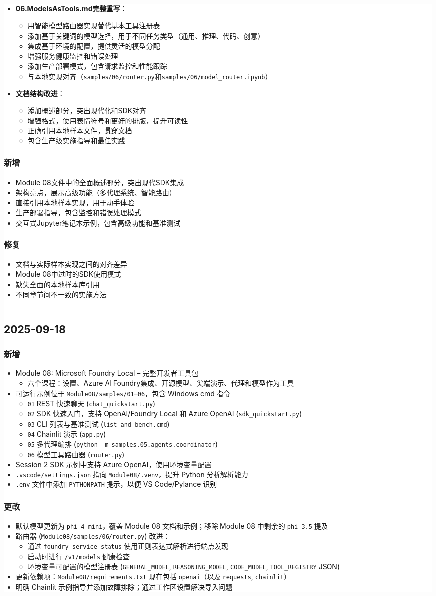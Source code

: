 - **06.ModelsAsTools.md完整重写**：
  - 用智能模型路由器实现替代基本工具注册表
  - 添加基于关键词的模型选择，用于不同任务类型（通用、推理、代码、创意）
  - 集成基于环境的配置，提供灵活的模型分配
  - 增强服务健康监控和错误处理
  - 添加生产部署模式，包含请求监控和性能跟踪
  - 与本地实现对齐（`samples/06/router.py`和`samples/06/model_router.ipynb`）

- **文档结构改进**：
  - 添加概述部分，突出现代化和SDK对齐
  - 增强格式，使用表情符号和更好的排版，提升可读性
  - 正确引用本地样本文件，贯穿文档
  - 包含生产级实施指导和最佳实践

### 新增
- Module 08文件中的全面概述部分，突出现代SDK集成
- 架构亮点，展示高级功能（多代理系统、智能路由）
- 直接引用本地样本实现，用于动手体验
- 生产部署指导，包含监控和错误处理模式
- 交互式Jupyter笔记本示例，包含高级功能和基准测试

### 修复
- 文档与实际样本实现之间的对齐差异
- Module 08中过时的SDK使用模式
- 缺失全面的本地样本库引用
- 不同章节间不一致的实施方法

---

## 2025-09-18

### 新增
- Module 08: Microsoft Foundry Local – 完整开发者工具包
  - 六个课程：设置、Azure AI Foundry集成、开源模型、尖端演示、代理和模型作为工具
- 可运行示例位于 `Module08/samples/01`–`06`，包含 Windows cmd 指令
  - `01` REST 快速聊天 (`chat_quickstart.py`)
  - `02` SDK 快速入门，支持 OpenAI/Foundry Local 和 Azure OpenAI (`sdk_quickstart.py`)
  - `03` CLI 列表与基准测试 (`list_and_bench.cmd`)
  - `04` Chainlit 演示 (`app.py`)
  - `05` 多代理编排 (`python -m samples.05.agents.coordinator`)
  - `06` 模型工具路由器 (`router.py`)
- Session 2 SDK 示例中支持 Azure OpenAI，使用环境变量配置
- `.vscode/settings.json` 指向 `Module08/.venv`，提升 Python 分析解析能力
- `.env` 文件中添加 `PYTHONPATH` 提示，以便 VS Code/Pylance 识别

### 更改
- 默认模型更新为 `phi-4-mini`，覆盖 Module 08 文档和示例；移除 Module 08 中剩余的 `phi-3.5` 提及
- 路由器 (`Module08/samples/06/router.py`) 改进：
  - 通过 `foundry service status` 使用正则表达式解析进行端点发现
  - 启动时进行 `/v1/models` 健康检查
  - 环境变量可配置的模型注册表 (`GENERAL_MODEL`, `REASONING_MODEL`, `CODE_MODEL`, `TOOL_REGISTRY` JSON)
- 更新依赖项：`Module08/requirements.txt` 现在包括 `openai`（以及 `requests`, `chainlit`）
- 明确 Chainlit 示例指导并添加故障排除；通过工作区设置解决导入问题
